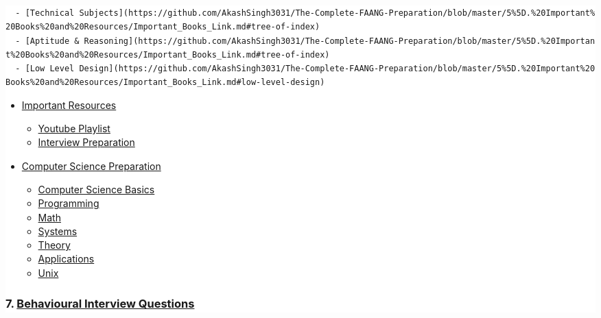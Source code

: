       - [Technical Subjects](https://github.com/AkashSingh3031/The-Complete-FAANG-Preparation/blob/master/5%5D.%20Important%20Books%20and%20Resources/Important_Books_Link.md#tree-of-index)
      - [Aptitude & Reasoning](https://github.com/AkashSingh3031/The-Complete-FAANG-Preparation/blob/master/5%5D.%20Important%20Books%20and%20Resources/Important_Books_Link.md#tree-of-index)
      - [Low Level Design](https://github.com/AkashSingh3031/The-Complete-FAANG-Preparation/blob/master/5%5D.%20Important%20Books%20and%20Resources/Important_Books_Link.md#low-level-design)

   - [Important Resources](https://github.com/AkashSingh3031/The-Complete-FAANG-Preparation/blob/master/5%5D.%20Important%20Books%20and%20Resources/Important_resources.md)
      - [Youtube Playlist](https://github.com/AkashSingh3031/The-Complete-FAANG-Preparation/blob/master/5%5D.%20Important%20Books%20and%20Resources/Important_resources.md#youtube-playlist)
      - [Interview Preparation](https://github.com/AkashSingh3031/The-Complete-FAANG-Preparation/blob/master/5%5D.%20Important%20Books%20and%20Resources/Important_resources.md#interview-prep)

   - [Computer Science Preparation](https://github.com/AkashSingh3031/The-Complete-FAANG-Preparation/blob/master/5%5D.%20Important%20Books%20and%20Resources/Computer%20Science%20Prep.md)
      - [Computer Science Basics](https://github.com/AkashSingh3031/The-Complete-FAANG-Preparation/blob/master/5%5D.%20Important%20Books%20and%20Resources/Computer%20Science%20Prep.md#computer-science-basics)
      - [Programming](https://github.com/AkashSingh3031/The-Complete-FAANG-Preparation/blob/master/5%5D.%20Important%20Books%20and%20Resources/Computer%20Science%20Prep.md#programming)
      - [Math](https://github.com/AkashSingh3031/The-Complete-FAANG-Preparation/blob/master/5%5D.%20Important%20Books%20and%20Resources/Computer%20Science%20Prep.md#math)
      - [Systems](https://github.com/AkashSingh3031/The-Complete-FAANG-Preparation/blob/master/5%5D.%20Important%20Books%20and%20Resources/Computer%20Science%20Prep.md#systems)
      - [Theory](https://github.com/AkashSingh3031/The-Complete-FAANG-Preparation/blob/master/5%5D.%20Important%20Books%20and%20Resources/Computer%20Science%20Prep.md#theory)
      - [Applications](https://github.com/AkashSingh3031/The-Complete-FAANG-Preparation/blob/master/5%5D.%20Important%20Books%20and%20Resources/Computer%20Science%20Prep.md#applications)
      - [Unix](https://github.com/AkashSingh3031/The-Complete-FAANG-Preparation/blob/master/5%5D.%20Important%20Books%20and%20Resources/Computer%20Science%20Prep.md#unix)

### 7. [Behavioural Interview Questions](https://github.com/AkashSingh3031/The-Complete-FAANG-Preparation/tree/master/6%5D.%20Behavioural%20Interview)
